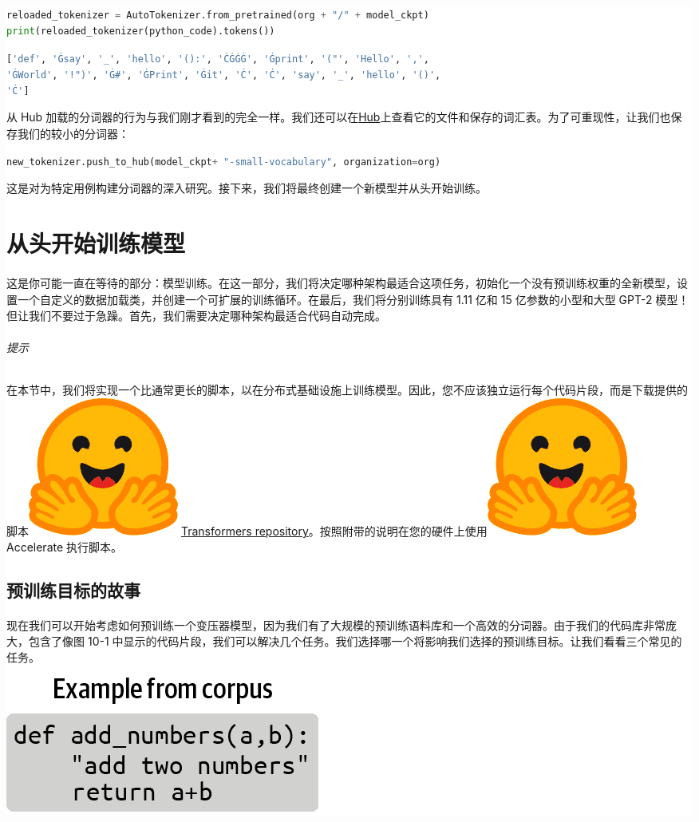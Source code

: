 ```py
reloaded_tokenizer = AutoTokenizer.from_pretrained(org + "/" + model_ckpt)
print(reloaded_tokenizer(python_code).tokens())
```

```py
['def', 'Ġsay', '_', 'hello', '():', 'ĊĠĠĠ', 'Ġprint', '("', 'Hello', ',',
'ĠWorld', '!")', 'Ġ#', 'ĠPrint', 'Ġit', 'Ċ', 'Ċ', 'say', '_', 'hello', '()',
'Ċ']
```

从 Hub 加载的分词器的行为与我们刚才看到的完全一样。我们还可以在[Hub](https://oreil.ly/vcLeo)上查看它的文件和保存的词汇表。为了可重现性，让我们也保存我们的较小的分词器：

```py
new_tokenizer.push_to_hub(model_ckpt+ "-small-vocabulary", organization=org)
```

这是对为特定用例构建分词器的深入研究。接下来，我们将最终创建一个新模型并从头开始训练。

# 从头开始训练模型

这是你可能一直在等待的部分：模型训练。在这一部分，我们将决定哪种架构最适合这项任务，初始化一个没有预训练权重的全新模型，设置一个自定义的数据加载类，并创建一个可扩展的训练循环。在最后，我们将分别训练具有 1.11 亿和 15 亿参数的小型和大型 GPT-2 模型！但让我们不要过于急躁。首先，我们需要决定哪种架构最适合代码自动完成。

###### 提示

在本节中，我们将实现一个比通常更长的脚本，以在分布式基础设施上训练模型。因此，您不应该独立运行每个代码片段，而是下载提供的脚本![nlpt_pin01](img/nlpt_pin01.png) [Transformers repository](https://oreil.ly/ZyPPR)。按照附带的说明在您的硬件上使用![nlpt_pin01](img/nlpt_pin01.png) Accelerate 执行脚本。

## 预训练目标的故事

现在我们可以开始考虑如何预训练一个变压器模型，因为我们有了大规模的预训练语料库和一个高效的分词器。由于我们的代码库非常庞大，包含了像图 10-1 中显示的代码片段，我们可以解决几个任务。我们选择哪一个将影响我们选择的预训练目标。让我们看看三个常见的任务。

![代码片段](img/nlpt_1001.png)
